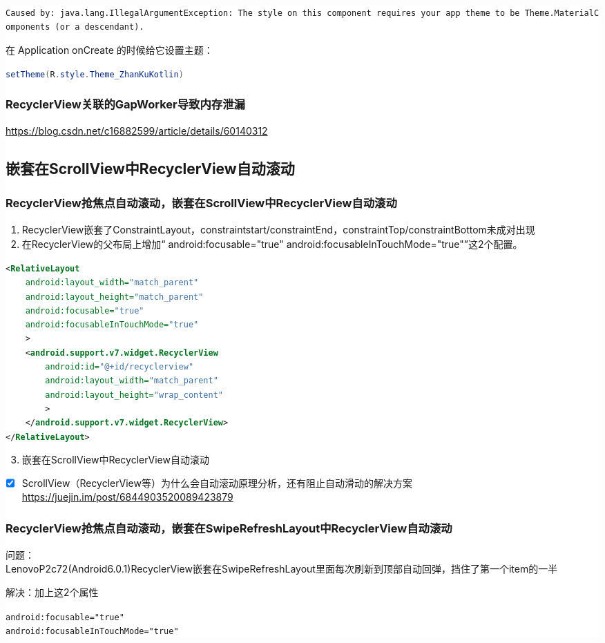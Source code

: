 ```
Caused by: java.lang.IllegalArgumentException: The style on this component requires your app theme to be Theme.MaterialComponents (or a descendant).
```

在 Application onCreate 的时候给它设置主题：

```java
setTheme(R.style.Theme_ZhanKuKotlin)
```

### RecyclerView关联的GapWorker导致内存泄漏

<https://blog.csdn.net/c16882599/article/details/60140312>

## 嵌套在ScrollView中RecyclerView自动滚动

### RecyclerView抢焦点自动滚动，嵌套在ScrollView中RecyclerView自动滚动

1. RecyclerView嵌套了ConstraintLayout，constraintstart/constraintEnd，constraintTop/constraintBottom未成对出现
2. 在RecyclerView的父布局上增加“ android:focusable="true" android:focusableInTouchMode="true"”这2个配置。

```xml
<RelativeLayout  
    android:layout_width="match_parent"
    android:layout_height="match_parent"
    android:focusable="true"
    android:focusableInTouchMode="true"
    >
    <android.support.v7.widget.RecyclerView
        android:id="@+id/recyclerview"
        android:layout_width="match_parent"
        android:layout_height="wrap_content"
        >
    </android.support.v7.widget.RecyclerView>
</RelativeLayout>
```

3. 嵌套在ScrollView中RecyclerView自动滚动

- [x] ScrollView（RecyclerView等）为什么会自动滚动原理分析，还有阻止自动滑动的解决方案<br><https://juejin.im/post/6844903520089423879>

### RecyclerView抢焦点自动滚动，嵌套在SwipeRefreshLayout中RecyclerView自动滚动

问题：<br>LenovoP2c72(Android6.0.1)RecyclerView嵌套在SwipeRefreshLayout里面每次刷新到顶部自动回弹，挡住了第一个item的一半

解决：加上这2个属性

```
android:focusable="true"
android:focusableInTouchMode="true"
```
